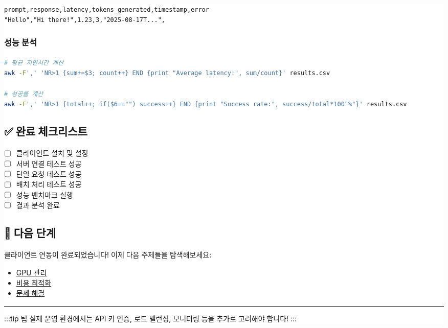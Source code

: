 ```csv
prompt,response,latency,tokens_generated,timestamp,error
"Hello","Hi there!",1.23,3,"2025-08-17T...",
```

### 성능 분석

```bash
# 평균 지연시간 계산
awk -F',' 'NR>1 {sum+=$3; count++} END {print "Average latency:", sum/count}' results.csv

# 성공률 계산
awk -F',' 'NR>1 {total++; if($6=="") success++} END {print "Success rate:", success/total*100"%"}' results.csv
```

## ✅ 완료 체크리스트

- [ ] 클라이언트 설치 및 설정
- [ ] 서버 연결 테스트 성공
- [ ] 단일 요청 테스트 성공
- [ ] 배치 처리 테스트 성공
- [ ] 성능 벤치마크 실행
- [ ] 결과 분석 완료

## 🔄 다음 단계

클라이언트 연동이 완료되었습니다! 이제 다음 주제들을 탐색해보세요:

- [GPU 관리](../guides/gpu-management.md)
- [비용 최적화](../guides/cost-optimization.md)
- [문제 해결](../guides/troubleshooting.md)

---

:::tip 팁
실제 운영 환경에서는 API 키 인증, 로드 밸런싱, 모니터링 등을 추가로 고려해야 합니다!
:::